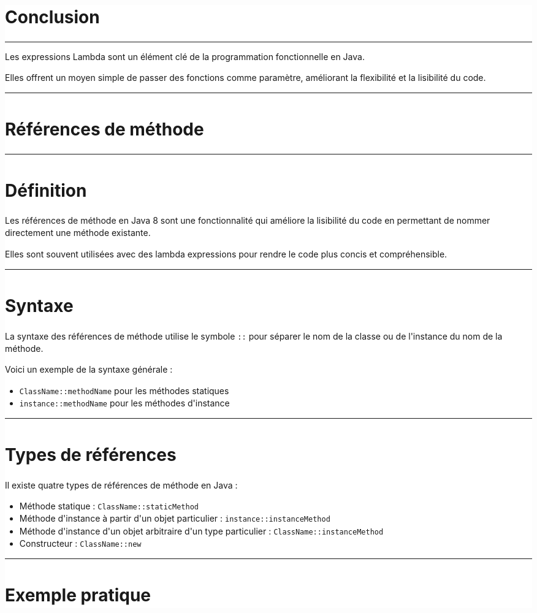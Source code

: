 
# Conclusion

---

Les expressions Lambda sont un élément clé de la programmation fonctionnelle en Java.

Elles offrent un moyen simple de passer des fonctions comme paramètre, améliorant la flexibilité et la lisibilité du code.

---

# Références de méthode

---

# Définition

Les références de méthode en Java 8 sont une fonctionnalité qui améliore la lisibilité du code en permettant de nommer directement une méthode existante.

Elles sont souvent utilisées avec des lambda expressions pour rendre le code plus concis et compréhensible.

---

# Syntaxe

La syntaxe des références de méthode utilise le symbole `::` pour séparer le nom de la classe ou de l'instance du nom de la méthode.

Voici un exemple de la syntaxe générale :

- `ClassName::methodName` pour les méthodes statiques
- `instance::methodName` pour les méthodes d'instance

---

# Types de références

Il existe quatre types de références de méthode en Java :

- Méthode statique : `ClassName::staticMethod`
- Méthode d'instance à partir d'un objet particulier : `instance::instanceMethod`
- Méthode d'instance d'un objet arbitraire d'un type particulier : `ClassName::instanceMethod`
- Constructeur : `ClassName::new`

---

# Exemple pratique
